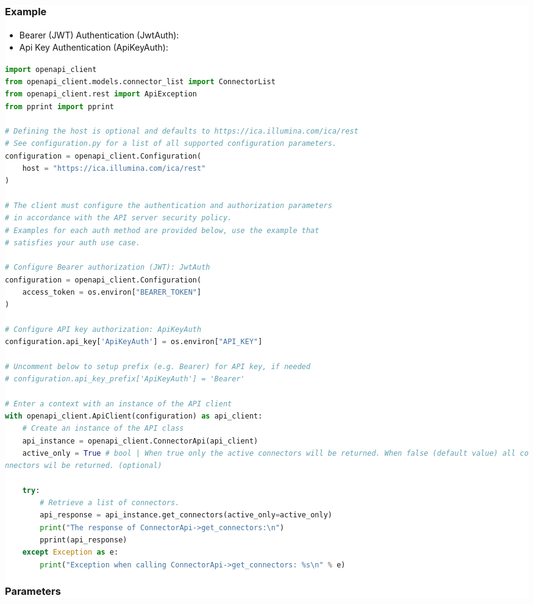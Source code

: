 ### Example

* Bearer (JWT) Authentication (JwtAuth):
* Api Key Authentication (ApiKeyAuth):

```python
import openapi_client
from openapi_client.models.connector_list import ConnectorList
from openapi_client.rest import ApiException
from pprint import pprint

# Defining the host is optional and defaults to https://ica.illumina.com/ica/rest
# See configuration.py for a list of all supported configuration parameters.
configuration = openapi_client.Configuration(
    host = "https://ica.illumina.com/ica/rest"
)

# The client must configure the authentication and authorization parameters
# in accordance with the API server security policy.
# Examples for each auth method are provided below, use the example that
# satisfies your auth use case.

# Configure Bearer authorization (JWT): JwtAuth
configuration = openapi_client.Configuration(
    access_token = os.environ["BEARER_TOKEN"]
)

# Configure API key authorization: ApiKeyAuth
configuration.api_key['ApiKeyAuth'] = os.environ["API_KEY"]

# Uncomment below to setup prefix (e.g. Bearer) for API key, if needed
# configuration.api_key_prefix['ApiKeyAuth'] = 'Bearer'

# Enter a context with an instance of the API client
with openapi_client.ApiClient(configuration) as api_client:
    # Create an instance of the API class
    api_instance = openapi_client.ConnectorApi(api_client)
    active_only = True # bool | When true only the active connectors will be returned. When false (default value) all connectors wil be returned. (optional)

    try:
        # Retrieve a list of connectors.
        api_response = api_instance.get_connectors(active_only=active_only)
        print("The response of ConnectorApi->get_connectors:\n")
        pprint(api_response)
    except Exception as e:
        print("Exception when calling ConnectorApi->get_connectors: %s\n" % e)
```



### Parameters
